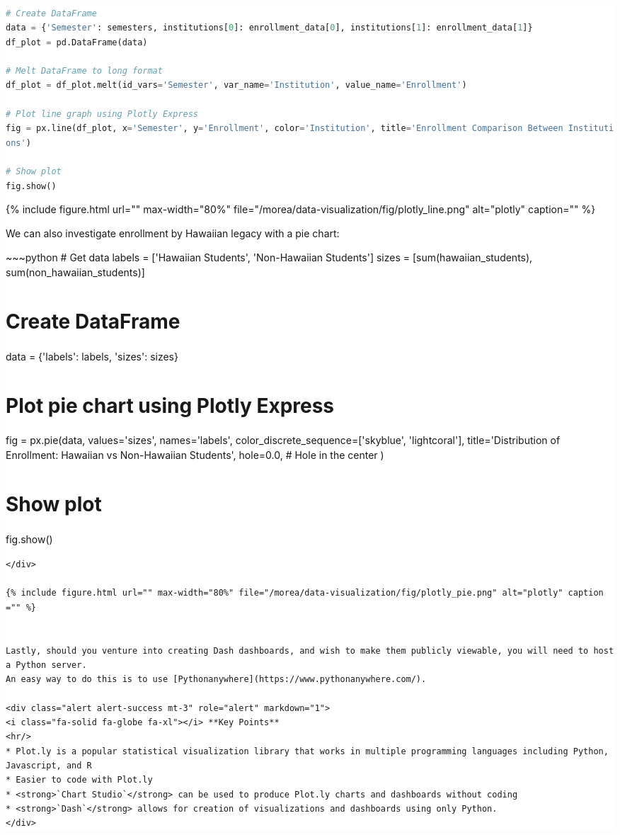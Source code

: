 ~~~python
# Create DataFrame
data = {'Semester': semesters, institutions[0]: enrollment_data[0], institutions[1]: enrollment_data[1]}
df_plot = pd.DataFrame(data)

# Melt DataFrame to long format
df_plot = df_plot.melt(id_vars='Semester', var_name='Institution', value_name='Enrollment')

# Plot line graph using Plotly Express
fig = px.line(df_plot, x='Semester', y='Enrollment', color='Institution', title='Enrollment Comparison Between Institutions')

# Show plot
fig.show()
~~~
</div>

{% include figure.html url="" max-width="80%" file="/morea/data-visualization/fig/plotly_line.png" alt="plotly" caption="" %}

We can also investigate enrollment by Hawaiian legacy with a pie chart:

<div class="alert alert-secondary mt-3" role="alert" markdown="1">
~~~python
# Get data
labels = ['Hawaiian Students', 'Non-Hawaiian Students']
sizes = [sum(hawaiian_students), sum(non_hawaiian_students)]

# Create DataFrame
data = {'labels': labels, 'sizes': sizes}

# Plot pie chart using Plotly Express
fig = px.pie(data, values='sizes', names='labels', color_discrete_sequence=['skyblue', 'lightcoral'], 
             title='Distribution of Enrollment: Hawaiian vs Non-Hawaiian Students', 
             hole=0.0,  # Hole in the center
             )

# Show plot
fig.show()
~~~
</div>

{% include figure.html url="" max-width="80%" file="/morea/data-visualization/fig/plotly_pie.png" alt="plotly" caption="" %}


Lastly, should you venture into creating Dash dashboards, and wish to make them publicly viewable, you will need to host a Python server.
An easy way to do this is to use [Pythonanywhere](https://www.pythonanywhere.com/).

<div class="alert alert-success mt-3" role="alert" markdown="1">
<i class="fa-solid fa-globe fa-xl"></i> **Key Points**
<hr/>
* Plot.ly is a popular statistical visualization library that works in multiple programming languages including Python, Javascript, and R
* Easier to code with Plot.ly
* <strong>`Chart Studio`</strong> can be used to produce Plot.ly charts and dashboards without coding
* <strong>`Dash`</strong> allows for creation of visualizations and dashboards using only Python.
</div>
